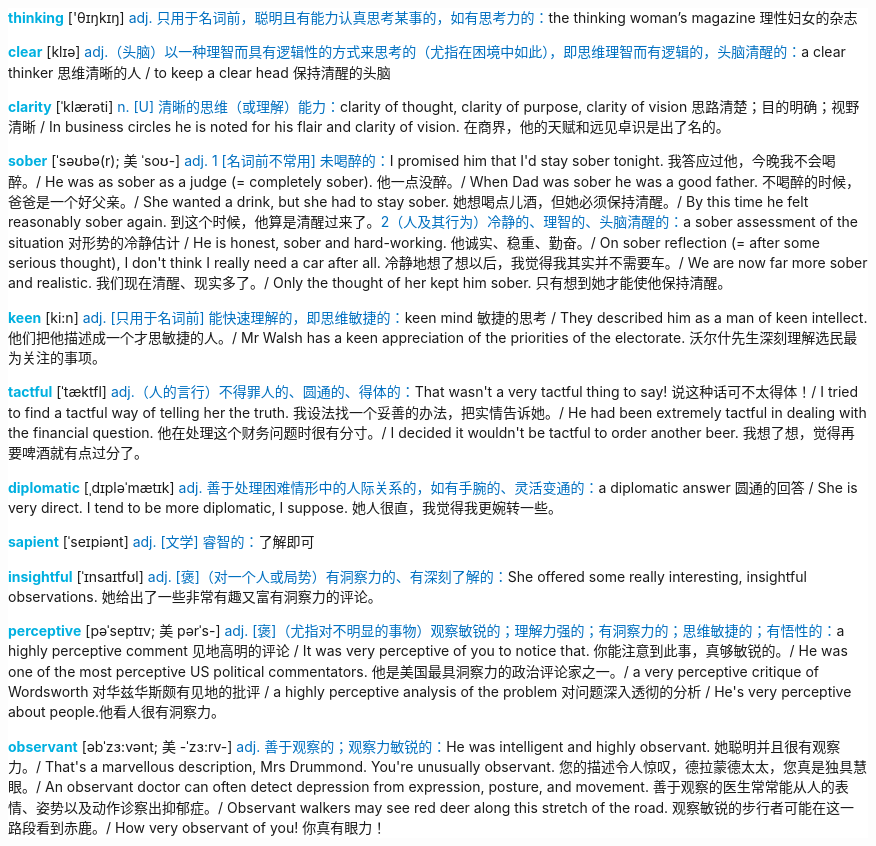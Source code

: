 <font color="sky blue">**thinking**</font> ['θɪŋkɪŋ] 
<font color="#0070c0">adj. 只用于名词前，聪明且有能力认真思考某事的，如有思考力的：</font>the thinking woman’s magazine 理性妇女的杂志

<font color="sky blue">**clear**</font> [klɪə] 
<font color="#0070c0">adj.（头脑）以一种理智而具有逻辑性的方式来思考的（尤指在困境中如此），即思维理智而有逻辑的，头脑清醒的：</font>a clear thinker 思维清晰的人 / to keep a clear head 保持清醒的头脑
                                 
<font color="sky blue">**clarity**</font> [ˈklærəti]
<font color="#0070c0">n. [U] 清晰的思维（或理解）能力：</font>clarity of thought, clarity of purpose, clarity of vision 思路清楚；目的明确；视野清晰 / In business circles he is noted for his flair and clarity of vision. 在商界，他的天赋和远见卓识是出了名的。
 
<font color="sky blue">**sober**</font> [ˈsəʊbə(r); 美 ˈsoʊ-]
<font color="#0070c0">adj. 1 [名词前不常用] 未喝醉的：</font>I promised him that I'd stay sober tonight. 我答应过他，今晚我不会喝醉。/ He was as sober as a judge (= completely sober). 他一点没醉。/ When Dad was sober he was a good father. 不喝醉的时候，爸爸是一个好父亲。/ She wanted a drink, but she had to stay sober. 她想喝点儿酒，但她必须保持清醒。/ By this time he felt reasonably sober again. 到这个时候，他算是清醒过来了。<font color="#0070c0">2（人及其行为）冷静的、理智的、头脑清醒的：</font>a sober assessment of the situation 对形势的冷静估计 / He is honest, sober and hard-working. 他诚实、稳重、勤奋。/ On sober reflection (= after some serious thought), I don't think I really need a car after all. 冷静地想了想以后，我觉得我其实并不需要车。/ We are now far more sober and realistic. 我们现在清醒、现实多了。/ Only the thought of her kept him sober. 只有想到她才能使他保持清醒。

<font color="sky blue">**keen**</font> [ki:n]
<font color="#0070c0">adj. [只用于名词前] 能快速理解的，即思维敏捷的：</font>keen mind 敏捷的思考 / They described him as a man of keen intellect. 他们把他描述成一个才思敏捷的人。/ Mr Walsh has a keen appreciation of the priorities of the electorate. 沃尔什先生深刻理解选民最为关注的事项。
              
<font color="sky blue">**tactful**</font> [ˈtæktfl]
<font color="#0070c0">adj.（人的言行）不得罪人的、圆通的、得体的：</font>That wasn't a very tactful thing to say! 说这种话可不太得体！/ I tried to find a tactful way of telling her the truth. 我设法找一个妥善的办法，把实情告诉她。/ He had been extremely tactful in dealing with the financial question. 他在处理这个财务问题时很有分寸。/ I decided it wouldn't be tactful to order another beer. 我想了想，觉得再要啤酒就有点过分了。

<font color="sky blue">**diplomatic**</font> [ˌdɪpləˈmætɪk]
<font color="#0070c0">adj. 善于处理困难情形中的人际关系的，如有手腕的、灵活变通的：</font>a diplomatic answer 圆通的回答 / She is very direct. I tend to be more diplomatic, I suppose. 她人很直，我觉得我更婉转一些。        

<font color="sky blue">**sapient**</font> [ˈseɪpiənt]
<font color="#0070c0">adj. [文学] 睿智的：</font>了解即可

<font color="sky blue">**insightful**</font> [ˈɪnsaɪtfʊl]
<font color="#0070c0">adj. [褒]（对一个人或局势）有洞察力的、有深刻了解的：</font>She offered some really interesting, insightful observations. 她给出了一些非常有趣又富有洞察力的评论。
           
<font color="sky blue">**perceptive**</font> [pəˈseptɪv; 美 pərˈs-]
<font color="#0070c0">adj. [褒]（尤指对不明显的事物）观察敏锐的；理解力强的；有洞察力的；思维敏捷的；有悟性的：</font>a highly perceptive comment 见地高明的评论 / It was very perceptive of you to notice that. 你能注意到此事，真够敏锐的。/ He was one of the most perceptive US political commentators. 他是美国最具洞察力的政治评论家之一。/ a very perceptive critique of Wordsworth 对华兹华斯颇有见地的批评 / a highly perceptive analysis of the problem 对问题深入透彻的分析 / He's very perceptive about people.他看人很有洞察力。

<font color="sky blue">**observant**</font> [əbˈzɜ:vənt; 美 -ˈzɜ:rv-]
<font color="#0070c0">adj. 善于观察的；观察力敏锐的：</font>He was intelligent and highly observant. 她聪明并且很有观察力。/ That's a marvellous description, Mrs Drummond. You're unusually observant. 您的描述令人惊叹，德拉蒙德太太，您真是独具慧眼。/ An observant doctor can often detect depression from expression, posture, and movement. 善于观察的医生常常能从人的表情、姿势以及动作诊察出抑郁症。/ Observant walkers may see red deer along this stretch of the road. 观察敏锐的步行者可能在这一路段看到赤鹿。/ How very observant of you! 你真有眼力！
